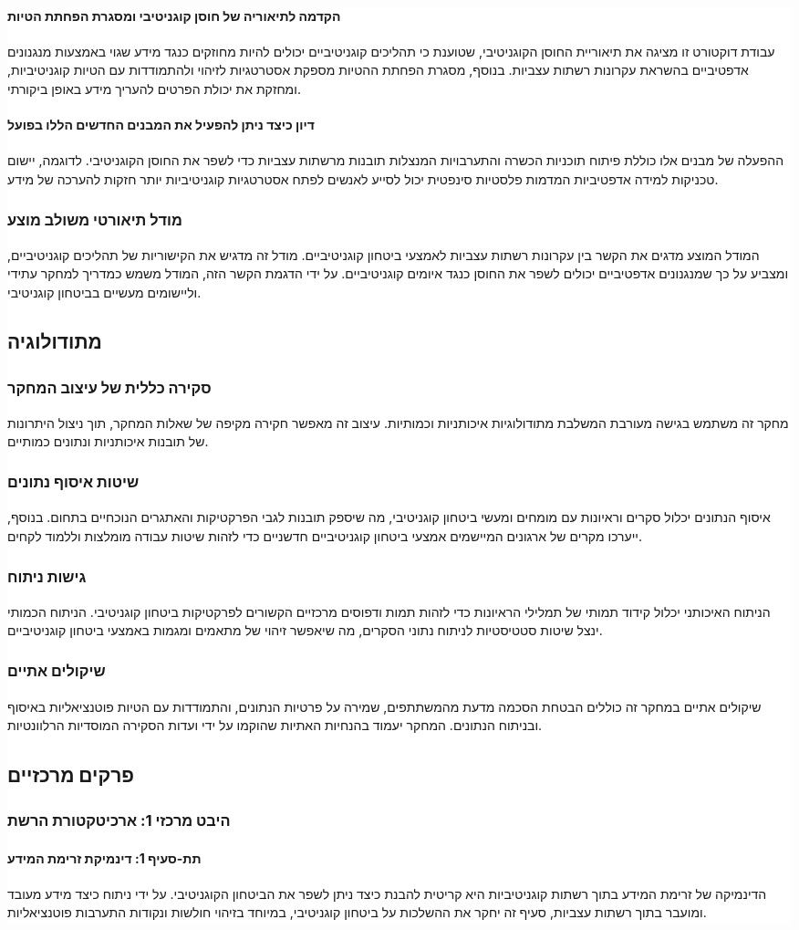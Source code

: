#### הקדמה לתיאוריה של חוסן קוגניטיבי ומסגרת הפחתת הטיות

עבודת דוקטורט זו מציגה את תיאוריית החוסן הקוגניטיבי, שטוענת כי תהליכים קוגניטיביים יכולים להיות מחוזקים כנגד מידע שגוי באמצעות מנגנונים אדפטיביים בהשראת עקרונות רשתות עצביות. בנוסף, מסגרת הפחתת ההטיות מספקת אסטרטגיות לזיהוי ולהתמודדות עם הטיות קוגניטיביות, ומחזקת את יכולת הפרטים להעריך מידע באופן ביקורתי.

#### דיון כיצד ניתן להפעיל את המבנים החדשים הללו בפועל

ההפעלה של מבנים אלו כוללת פיתוח תוכניות הכשרה והתערבויות המנצלות תובנות מרשתות עצביות כדי לשפר את החוסן הקוגניטיבי. לדוגמה, יישום טכניקות למידה אדפטיביות המדמות פלסטיות סינפטית יכול לסייע לאנשים לפתח אסטרטגיות קוגניטיביות יותר חזקות להערכה של מידע.

### מודל תיאורטי משולב מוצע

המודל המוצע מדגים את הקשר בין עקרונות רשתות עצביות לאמצעי ביטחון קוגניטיביים. מודל זה מדגיש את הקישוריות של תהליכים קוגניטיביים, ומצביע על כך שמנגנונים אדפטיביים יכולים לשפר את החוסן כנגד איומים קוגניטיביים. על ידי הדגמת הקשר הזה, המודל משמש כמדריך למחקר עתידי וליישומים מעשיים בביטחון קוגניטיבי.

## מתודולוגיה

### סקירה כללית של עיצוב המחקר

מחקר זה משתמש בגישה מעורבת המשלבת מתודולוגיות איכותניות וכמותיות. עיצוב זה מאפשר חקירה מקיפה של שאלות המחקר, תוך ניצול היתרונות של תובנות איכותניות ונתונים כמותיים.

### שיטות איסוף נתונים

איסוף הנתונים יכלול סקרים וראיונות עם מומחים ומעשי ביטחון קוגניטיבי, מה שיספק תובנות לגבי הפרקטיקות והאתגרים הנוכחיים בתחום. בנוסף, ייערכו מקרים של ארגונים המיישמים אמצעי ביטחון קוגניטיביים חדשניים כדי לזהות שיטות עבודה מומלצות וללמוד לקחים.

### גישות ניתוח

הניתוח האיכותני יכלול קידוד תמותי של תמלילי הראיונות כדי לזהות תמות ודפוסים מרכזיים הקשורים לפרקטיקות ביטחון קוגניטיבי. הניתוח הכמותי ינצל שיטות סטטיסטיות לניתוח נתוני הסקרים, מה שיאפשר זיהוי של מתאמים ומגמות באמצעי ביטחון קוגניטיביים.

### שיקולים אתיים

שיקולים אתיים במחקר זה כוללים הבטחת הסכמה מדעת מהמשתתפים, שמירה על פרטיות הנתונים, והתמודדות עם הטיות פוטנציאליות באיסוף ובניתוח הנתונים. המחקר יעמוד בהנחיות האתיות שהוקמו על ידי ועדות הסקירה המוסדיות הרלוונטיות.

## פרקים מרכזיים

### היבט מרכזי 1: ארכיטקטורת הרשת

#### תת-סעיף 1: דינמיקת זרימת המידע

הדינמיקה של זרימת המידע בתוך רשתות קוגניטיביות היא קריטית להבנת כיצד ניתן לשפר את הביטחון הקוגניטיבי. על ידי ניתוח כיצד מידע מעובד ומועבר בתוך רשתות עצביות, סעיף זה יחקר את ההשלכות על ביטחון קוגניטיבי, במיוחד בזיהוי חולשות ונקודות התערבות פוטנציאליות.
